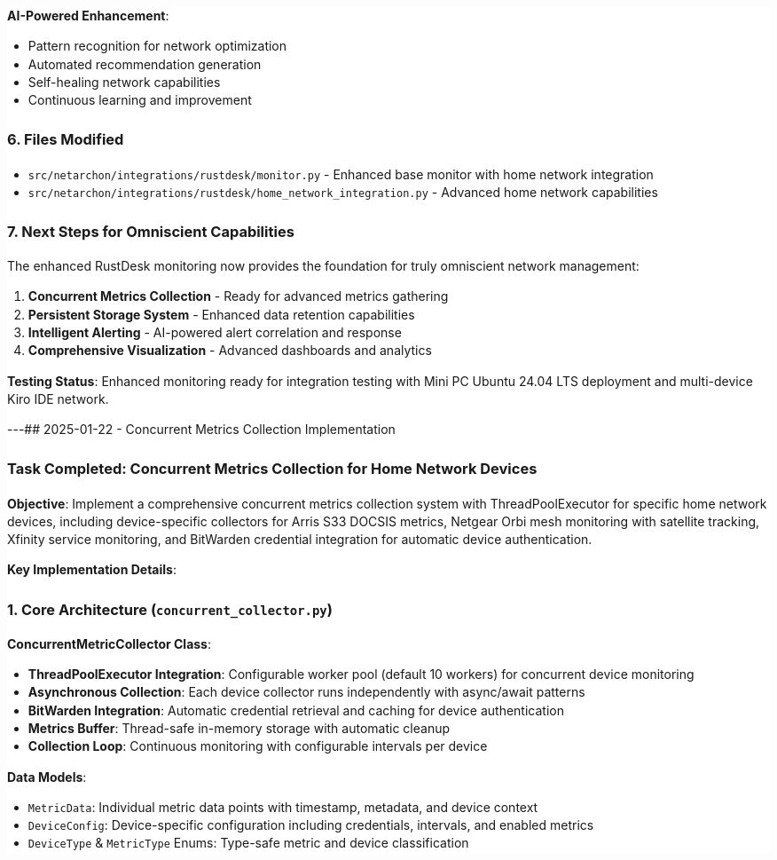 **AI-Powered Enhancement**:
- Pattern recognition for network optimization
- Automated recommendation generation
- Self-healing network capabilities
- Continuous learning and improvement

### 6. Files Modified

- `src/netarchon/integrations/rustdesk/monitor.py` - Enhanced base monitor with home network integration
- `src/netarchon/integrations/rustdesk/home_network_integration.py` - Advanced home network capabilities

### 7. Next Steps for Omniscient Capabilities

The enhanced RustDesk monitoring now provides the foundation for truly omniscient network management:

1. **Concurrent Metrics Collection** - Ready for advanced metrics gathering
2. **Persistent Storage System** - Enhanced data retention capabilities
3. **Intelligent Alerting** - AI-powered alert correlation and response
4. **Comprehensive Visualization** - Advanced dashboards and analytics

**Testing Status**: Enhanced monitoring ready for integration testing with Mini PC Ubuntu 24.04 LTS deployment and multi-device Kiro IDE network.

---##
 2025-01-22 - Concurrent Metrics Collection Implementation

### Task Completed: Concurrent Metrics Collection for Home Network Devices

**Objective**: Implement a comprehensive concurrent metrics collection system with ThreadPoolExecutor for specific home network devices, including device-specific collectors for Arris S33 DOCSIS metrics, Netgear Orbi mesh monitoring with satellite tracking, Xfinity service monitoring, and BitWarden credential integration for automatic device authentication.

**Key Implementation Details**:

### 1. Core Architecture (`concurrent_collector.py`)

**ConcurrentMetricCollector Class**:
- **ThreadPoolExecutor Integration**: Configurable worker pool (default 10 workers) for concurrent device monitoring
- **Asynchronous Collection**: Each device collector runs independently with async/await patterns
- **BitWarden Integration**: Automatic credential retrieval and caching for device authentication
- **Metrics Buffer**: Thread-safe in-memory storage with automatic cleanup
- **Collection Loop**: Continuous monitoring with configurable intervals per device

**Data Models**:
- `MetricData`: Individual metric data points with timestamp, metadata, and device context
- `DeviceConfig`: Device-specific configuration including credentials, intervals, and enabled metrics
- `DeviceType` & `MetricType` Enums: Type-safe metric and device classification
